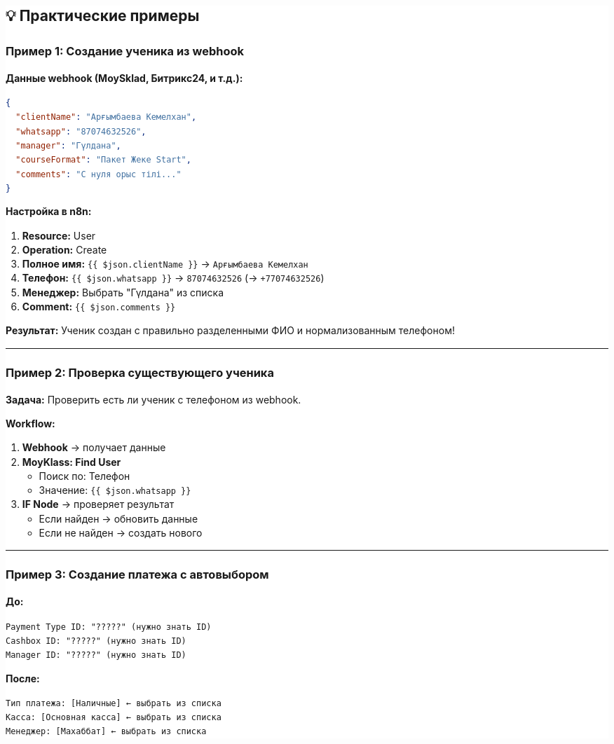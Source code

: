 
## 💡 Практические примеры

### Пример 1: Создание ученика из webhook

**Данные webhook (MoySklad, Битрикс24, и т.д.):**
```json
{
  "clientName": "Арғымбаева Кемелхан",
  "whatsapp": "87074632526",
  "manager": "Гүлдана",
  "courseFormat": "Пакет Жеке Start",
  "comments": "С нуля орыс тілі..."
}
```

**Настройка в n8n:**

1. **Resource:** User
2. **Operation:** Create
3. **Полное имя:** `{{ $json.clientName }}` → `Арғымбаева Кемелхан`
4. **Телефон:** `{{ $json.whatsapp }}` → `87074632526` (→ `+77074632526`)
5. **Менеджер:** Выбрать "Гүлдана" из списка
6. **Comment:** `{{ $json.comments }}`

**Результат:** Ученик создан с правильно разделенными ФИО и нормализованным телефоном!

---

### Пример 2: Проверка существующего ученика

**Задача:** Проверить есть ли ученик с телефоном из webhook.

**Workflow:**

1. **Webhook** → получает данные
2. **MoyKlass: Find User**
   - Поиск по: Телефон
   - Значение: `{{ $json.whatsapp }}`
3. **IF Node** → проверяет результат
   - Если найден → обновить данные
   - Если не найден → создать нового

---

### Пример 3: Создание платежа с автовыбором

**До:**
```
Payment Type ID: "?????" (нужно знать ID)
Cashbox ID: "?????" (нужно знать ID)
Manager ID: "?????" (нужно знать ID)
```

**После:**
```
Тип платежа: [Наличные] ← выбрать из списка
Касса: [Основная касса] ← выбрать из списка
Менеджер: [Махаббат] ← выбрать из списка
```

